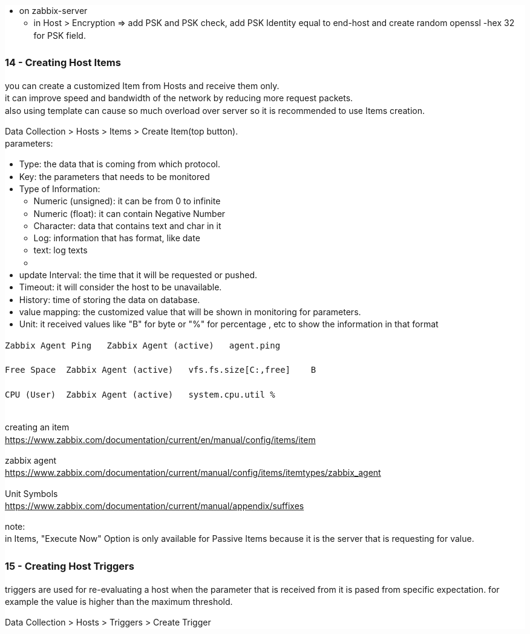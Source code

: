 - on zabbix-server
	- in Host > Encryption => add PSK and PSK check, add PSK Identity equal to end-host and create random openssl -hex 32 for PSK field.



### 14 - Creating Host Items ###
you can create a customized Item from Hosts and receive them only.<br>
it can improve speed and bandwidth of the network by reducing more request packets.<br>
also using template can cause so much overload over server so it is recommended to use Items creation.<br>

Data Collection > Hosts > Items > Create Item(top button).<br>
parameters:<br>
- Type: the data that is coming from which protocol.
- Key: the parameters that needs to be monitored
- Type of Information:
	- Numeric (unsigned): it can be from 0 to infinite
	- Numeric (float): it can contain Negative Number
	- Character: data that contains text and char in it
	- Log: information that has format, like date 
	- text: log texts
	- 
- update Interval: the time that it will be requested or pushed.
- Timeout: it will consider the host to be unavailable.
- History: time of storing the data on database.
- value mapping: the customized value that will be shown in monitoring for parameters.
- Unit: it received values like "B" for byte or "%" for percentage , etc to show the information in that format 
<pre>
Zabbix Agent Ping	Zabbix Agent (active)	agent.ping	<br>
Free Space	Zabbix Agent (active)	vfs.fs.size[C:,free]	B <br>
CPU (User)	Zabbix Agent (active)	system.cpu.util	% <br>
</pre>
creating an item <br>
https://www.zabbix.com/documentation/current/en/manual/config/items/item

zabbix agent <br>
https://www.zabbix.com/documentation/current/manual/config/items/itemtypes/zabbix_agent

Unit Symbols <br>
https://www.zabbix.com/documentation/current/manual/appendix/suffixes

note: <br>
in Items, "Execute Now" Option is only available for Passive Items because it is the server that is requesting for value.



### 15 - Creating Host Triggers ###
triggers are used for re-evaluating a host when the parameter that is received from it is pased from specific expectation. for example the value is higher than the maximum threshold. <br>

Data Collection > Hosts > Triggers > Create Trigger <br>
